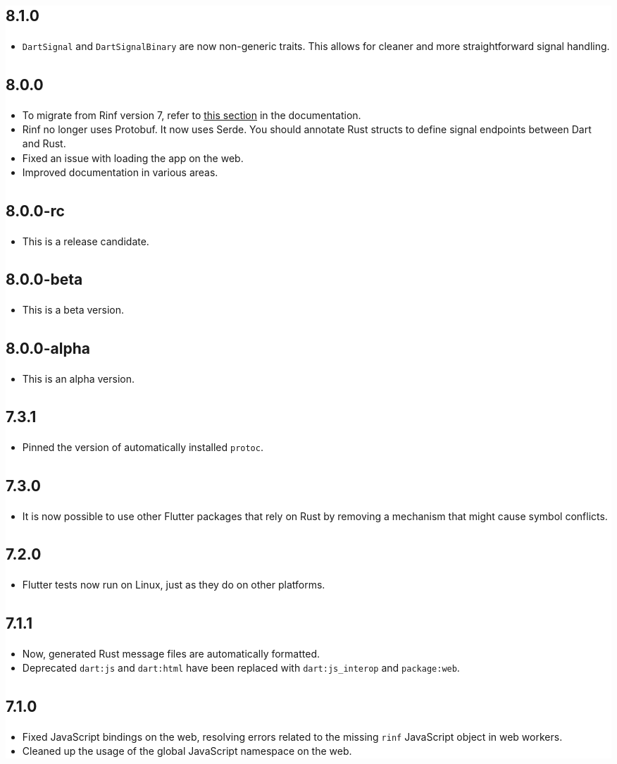 ## 8.1.0

- `DartSignal` and `DartSignalBinary` are now non-generic traits. This allows for cleaner and more straightforward signal handling.

## 8.0.0

- To migrate from Rinf version 7, refer to [this section](https://rinf.cunarist.com/upgrading/) in the documentation.
- Rinf no longer uses Protobuf. It now uses Serde. You should annotate Rust structs to define signal endpoints between Dart and Rust.
- Fixed an issue with loading the app on the web.
- Improved documentation in various areas.

## 8.0.0-rc

- This is a release candidate.

## 8.0.0-beta

- This is a beta version.

## 8.0.0-alpha

- This is an alpha version.

## 7.3.1

- Pinned the version of automatically installed `protoc`.

## 7.3.0

- It is now possible to use other Flutter packages that rely on Rust by removing a mechanism that might cause symbol conflicts.

## 7.2.0

- Flutter tests now run on Linux, just as they do on other platforms.

## 7.1.1

- Now, generated Rust message files are automatically formatted.
- Deprecated `dart:js` and `dart:html` have been replaced with `dart:js_interop` and `package:web`.

## 7.1.0

- Fixed JavaScript bindings on the web, resolving errors related to the missing `rinf` JavaScript object in web workers.
- Cleaned up the usage of the global JavaScript namespace on the web.
